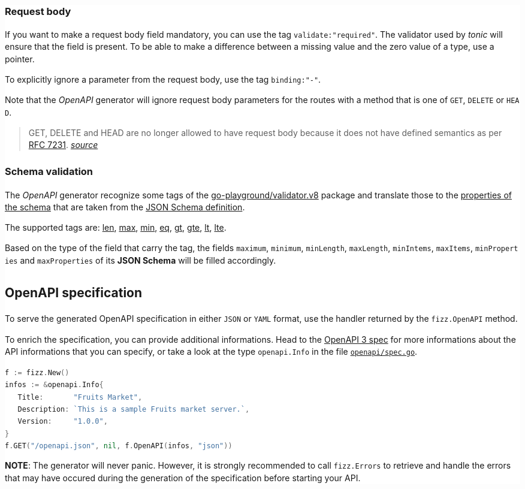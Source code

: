 ### Request body

If you want to make a request body field mandatory, you can use the tag `validate:"required"`. The validator used by *tonic* will ensure that the field is present.
To be able to make a difference between a missing value and the zero value of a type, use a pointer.

To explicitly ignore a parameter from the request body, use the tag `binding:"-"`.

Note that the *OpenAPI* generator will ignore request body parameters for the routes with a method that is one of `GET`, `DELETE` or `HEAD`.
   > GET, DELETE and HEAD are no longer allowed to have request body because it does not have defined semantics as per [RFC 7231](https://tools.ietf.org/html/rfc7231#section-4.3).
	[*source*](https://swagger.io/docs/specification/describing-request-body/)

### Schema validation

The *OpenAPI* generator recognize some tags of the [go-playground/validator.v8](https://gopkg.in/go-playground/validator.v8) package and translate those to the [properties of the schema](https://github.com/OAI/OpenAPI-Specification/blob/master/versions/3.0.1.md#properties) that are taken from the [JSON Schema definition](http://json-schema.org/latest/json-schema-validation.html#rfc.section.6).

The supported tags are: [len](https://godoc.org/gopkg.in/go-playground/validator.v8#hdr-Length), [max](https://godoc.org/gopkg.in/go-playground/validator.v8#hdr-Maximum), [min](https://godoc.org/gopkg.in/go-playground/validator.v8#hdr-Mininum), [eq](https://godoc.org/gopkg.in/go-playground/validator.v8#hdr-Equals), [gt](https://godoc.org/gopkg.in/go-playground/validator.v8#hdr-Greater_Than), [gte](https://godoc.org/gopkg.in/go-playground/validator.v8#hdr-Greater_Than_or_Equal), [lt](https://godoc.org/gopkg.in/go-playground/validator.v8#hdr-Less_Than), [lte](https://godoc.org/gopkg.in/go-playground/validator.v8#hdr-Less_Than_or_Equal).

Based on the type of the field that carry the tag, the fields `maximum`, `minimum`, `minLength`, `maxLength`, `minIntems`, `maxItems`, `minProperties` and `maxProperties` of its **JSON Schema** will be filled accordingly.

## OpenAPI specification

To serve the generated OpenAPI specification in either `JSON` or `YAML` format, use the handler returned by the `fizz.OpenAPI` method.

To enrich the specification, you can provide additional informations. Head to the [OpenAPI 3 spec](https://github.com/OAI/OpenAPI-Specification/blob/master/versions/3.0.0.md#infoObject) for more informations about the API informations that you can specify, or take a look at the type `openapi.Info` in the file [`openapi/spec.go`](openapi/spec.go#L25).

```go
f := fizz.New()
infos := &openapi.Info{
   Title:       "Fruits Market",
   Description: `This is a sample Fruits market server.`,
   Version:     "1.0.0",
}
f.GET("/openapi.json", nil, f.OpenAPI(infos, "json"))
```
**NOTE**: The generator will never panic. However, it is strongly recommended to call `fizz.Errors` to retrieve and handle the errors that may have occured during the generation of the specification before starting your API.
